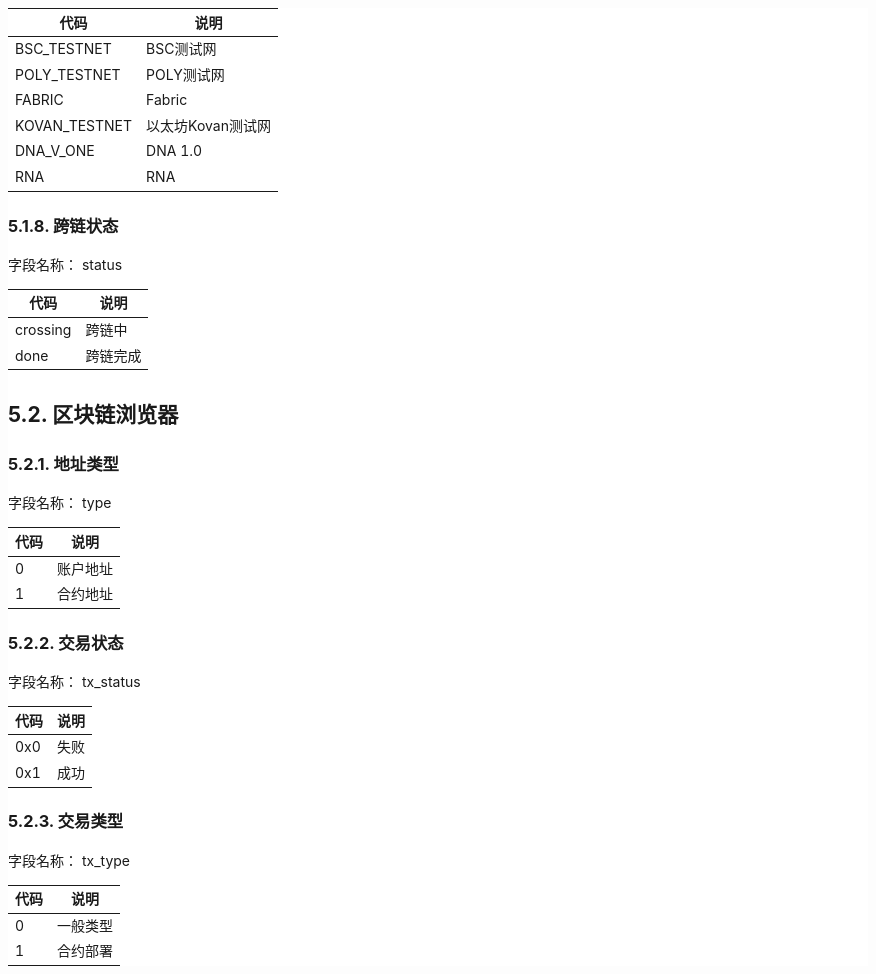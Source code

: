 |代码|说明| 
|--|--| 
|BSC_TESTNET|BSC测试网| 
|POLY_TESTNET|POLY测试网| 
|FABRIC|Fabric|
|KOVAN_TESTNET|以太坊Kovan测试网| 
|DNA_V_ONE|DNA 1.0|
|RNA|RNA| 

### 5.1.8. 跨链状态

字段名称： status

|代码|说明| 
|--|--| 
|crossing|跨链中| 
|done|跨链完成|

## 5.2. 区块链浏览器

### 5.2.1. 地址类型

字段名称： type

|代码|说明| 
|--|--| 
|0|账户地址| 
|1|合约地址|

### 5.2.2. 交易状态

字段名称： tx_status

|代码|说明| 
|--|--| 
|0x0|失败| 
|0x1|成功|

### 5.2.3. 交易类型

字段名称： tx_type

|代码|说明| 
|--|--| 
|0|一般类型| 
|1|合约部署|
